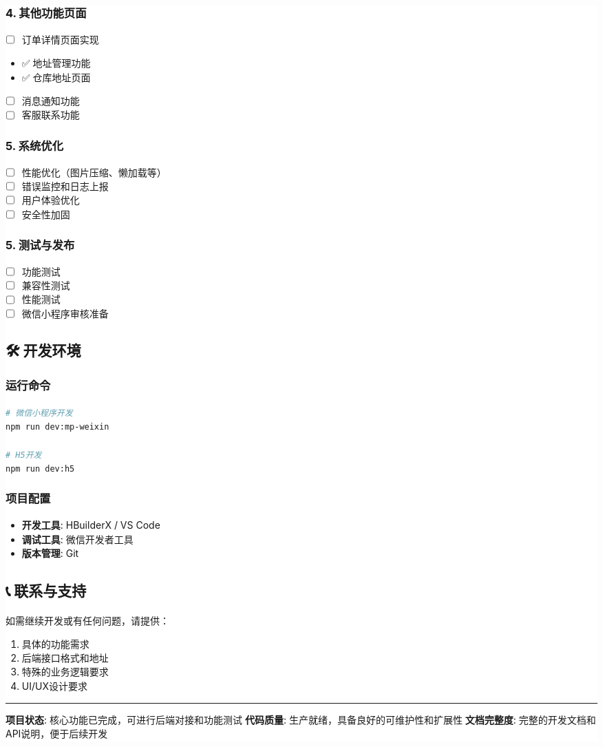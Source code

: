 ### 4. 其他功能页面
- [ ] 订单详情页面实现
- ✅ 地址管理功能
- ✅ 仓库地址页面
- [ ] 消息通知功能
- [ ] 客服联系功能

### 5. 系统优化
- [ ] 性能优化（图片压缩、懒加载等）
- [ ] 错误监控和日志上报
- [ ] 用户体验优化
- [ ] 安全性加固

### 5. 测试与发布
- [ ] 功能测试
- [ ] 兼容性测试
- [ ] 性能测试
- [ ] 微信小程序审核准备

## 🛠️ 开发环境

### 运行命令
```bash
# 微信小程序开发
npm run dev:mp-weixin

# H5开发
npm run dev:h5
```

### 项目配置
- **开发工具**: HBuilderX / VS Code
- **调试工具**: 微信开发者工具
- **版本管理**: Git

## 📞 联系与支持

如需继续开发或有任何问题，请提供：
1. 具体的功能需求
2. 后端接口格式和地址
3. 特殊的业务逻辑要求
4. UI/UX设计要求

---

**项目状态**: 核心功能已完成，可进行后端对接和功能测试
**代码质量**: 生产就绪，具备良好的可维护性和扩展性
**文档完整度**: 完整的开发文档和API说明，便于后续开发
